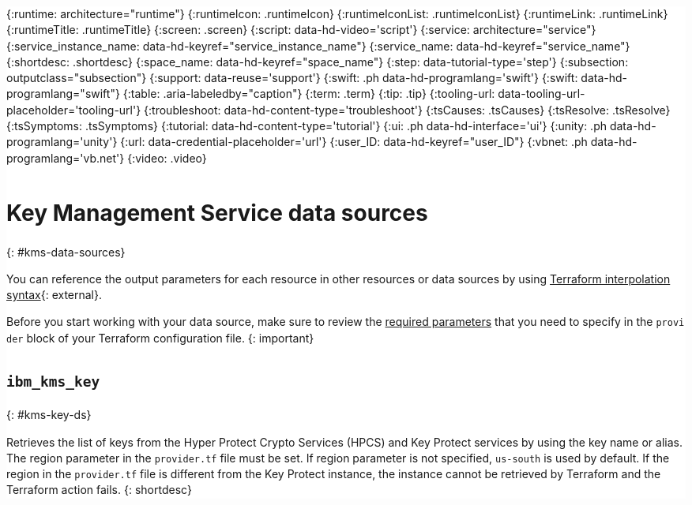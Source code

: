 {:runtime: architecture="runtime"}
{:runtimeIcon: .runtimeIcon}
{:runtimeIconList: .runtimeIconList}
{:runtimeLink: .runtimeLink}
{:runtimeTitle: .runtimeTitle}
{:screen: .screen}
{:script: data-hd-video='script'}
{:service: architecture="service"}
{:service_instance_name: data-hd-keyref="service_instance_name"}
{:service_name: data-hd-keyref="service_name"}
{:shortdesc: .shortdesc}
{:space_name: data-hd-keyref="space_name"}
{:step: data-tutorial-type='step'}
{:subsection: outputclass="subsection"}
{:support: data-reuse='support'}
{:swift: .ph data-hd-programlang='swift'}
{:swift: data-hd-programlang="swift"}
{:table: .aria-labeledby="caption"}
{:term: .term}
{:tip: .tip}
{:tooling-url: data-tooling-url-placeholder='tooling-url'}
{:troubleshoot: data-hd-content-type='troubleshoot'}
{:tsCauses: .tsCauses}
{:tsResolve: .tsResolve}
{:tsSymptoms: .tsSymptoms}
{:tutorial: data-hd-content-type='tutorial'}
{:ui: .ph data-hd-interface='ui'}
{:unity: .ph data-hd-programlang='unity'}
{:url: data-credential-placeholder='url'}
{:user_ID: data-hd-keyref="user_ID"}
{:vbnet: .ph data-hd-programlang='vb.net'}
{:video: .video}



# Key Management Service data sources
{: #kms-data-sources}

You can reference the output parameters for each resource in other resources or data sources by using [Terraform interpolation syntax](https://www.terraform.io/docs/configuration-0-11/interpolation.html){: external}. 

Before you start working with your data source, make sure to review the [required parameters](/docs/ibm-cloud-provider-for-terraform?topic=ibm-cloud-provider-for-terraform-provider-reference#required-parameters) that you need to specify in the `provider` block of your Terraform configuration file. 
{: important}

## `ibm_kms_key`
{: #kms-key-ds}

Retrieves the list of keys from the Hyper Protect Crypto Services (HPCS) and Key Protect services by using the key name or alias. The region parameter in the `provider.tf` file must be set. If region parameter is not specified, `us-south` is used by default. If the region in the `provider.tf` file is different from the Key Protect instance, the instance cannot be retrieved by Terraform and the Terraform action fails. 
{: shortdesc}
